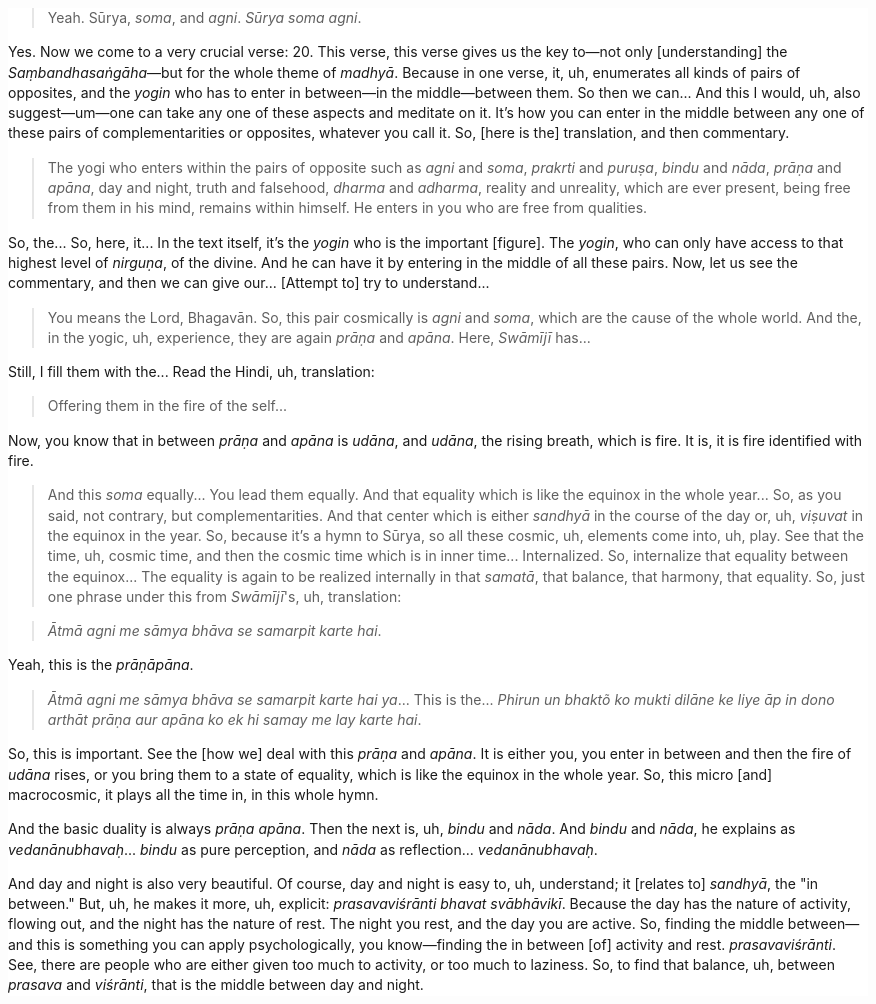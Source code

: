 > Yeah. Sūrya, *soma*, and *agni*. *Sūrya soma agni*. 

Yes. Now we come to a very crucial verse: 20. This verse, this verse gives us the key to—not only [understanding] the *Saṃbandhasaṅgāha*—but for the whole theme of *madhyā*. Because in one verse, it, uh, enumerates all kinds of pairs of opposites, and the *yogin* who has to enter in between—in the middle—between them. So then we can... And this I would, uh, also suggest—um—one can take any one of these aspects and meditate on it. It’s how you can enter in the middle between any one of these pairs of complementarities or opposites, whatever you call it. So, [here is the] translation, and then commentary.

> The yogi who enters within the pairs of opposite such as *agni* and *soma*, *prakrti* and *puruṣa*, *bindu* and *nāda*, *prāṇa* and *apāna*, day and night, truth and falsehood, *dharma* and *adharma*, reality and unreality, which are ever present, being free from them in his mind, remains within himself. He enters in you who are free from qualities. 

So, the... So, here, it... In the text itself, it’s the *yogin* who is the important [figure]. The *yogin*, who can only have access to that highest level of *nirguṇa*, of the divine. And he can have it by entering in the middle of all these pairs. Now, let us see the commentary, and then we can give our... [Attempt to] try to understand... 

> You means the Lord, Bhagavān. So, this pair cosmically is *agni* and *soma*, which are the cause of the whole world. And the, in the yogic, uh, experience, they are again *prāṇa* and *apāna*. Here, *Swāmījī* has...

Still, I fill them with the... Read the Hindi, uh, translation: 

> Offering them in the fire of the self...

Now, you know that in between *prāṇa* and *apāna* is *udāna*, and *udāna*, the rising breath, which is fire. It is, it is fire identified with fire. 

> And this *soma* equally... You lead them equally. And that equality which is like the equinox in the whole year... So, as you said, not contrary, but complementarities. And that center which is either *sandhyā* in the course of the day or, uh, *viṣuvat* in the equinox in the year. So, because it’s a hymn to Sūrya, so all these cosmic, uh, elements come into, uh, play. See that the time, uh, cosmic time, and then the cosmic time which is in inner time... Internalized. So, internalize that equality between the equinox... The equality is again to be realized internally in that *samatā*, that balance, that harmony, that equality. So, just one phrase under this from *Swāmījī*'s, uh, translation: 

> *Ātmā agni me sāmya bhāva se samarpit karte hai*. 

Yeah, this is the *prāṇāpāna*.

> *Ātmā agni me sāmya bhāva se samarpit karte hai ya*... This is the... *Phirun un bhaktõ ko mukti dilāne ke liye āp in dono arthāt prāṇa aur apāna ko ek hi samay me lay karte hai*. 

So, this is important. See the [how we] deal with this *prāṇa* and *apāna*. It is either you, you enter in between and then the fire of *udāna* rises, or you bring them to a state of equality, which is like the equinox in the whole year. So, this micro [and] macrocosmic, it plays all the time in, in this whole hymn.

And the basic duality is always *prāṇa* *apāna*. Then the next is, uh, *bindu* and *nāda*. And *bindu* and *nāda*, he explains as *vedanānubhavaḥ*... *bindu* as pure perception, and *nāda* as reflection... *vedanānubhavaḥ*. 

And day and night is also very beautiful. Of course, day and night is easy to, uh, understand; it [relates to] *sandhyā*, the "in between." But, uh, he makes it more, uh, explicit: *prasavaviśrānti bhavat svābhāvikī*. Because the day has the nature of activity, flowing out, and the night has the nature of rest. The night you rest, and the day you are active. So, finding the middle between—and this is something you can apply psychologically, you know—finding the in between [of] activity and rest. *prasavaviśrānti*. See, there are people who are either given too much to activity, or too much to laziness. So, to find that balance, uh, between *prasava* and *viśrānti*, that is the middle between day and night. 
